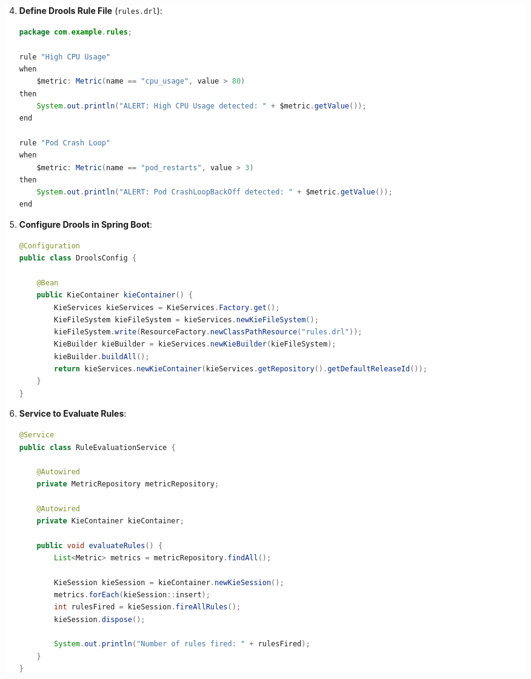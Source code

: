 4. **Define Drools Rule File** (`rules.drl`):
   ```java
   package com.example.rules;

   rule "High CPU Usage"
   when
       $metric: Metric(name == "cpu_usage", value > 80)
   then
       System.out.println("ALERT: High CPU Usage detected: " + $metric.getValue());
   end

   rule "Pod Crash Loop"
   when
       $metric: Metric(name == "pod_restarts", value > 3)
   then
       System.out.println("ALERT: Pod CrashLoopBackOff detected: " + $metric.getValue());
   end
   ```

5. **Configure Drools in Spring Boot**:
   ```java
   @Configuration
   public class DroolsConfig {

       @Bean
       public KieContainer kieContainer() {
           KieServices kieServices = KieServices.Factory.get();
           KieFileSystem kieFileSystem = kieServices.newKieFileSystem();
           kieFileSystem.write(ResourceFactory.newClassPathResource("rules.drl"));
           KieBuilder kieBuilder = kieServices.newKieBuilder(kieFileSystem);
           kieBuilder.buildAll();
           return kieServices.newKieContainer(kieServices.getRepository().getDefaultReleaseId());
       }
   }
   ```

6. **Service to Evaluate Rules**:
   ```java
   @Service
   public class RuleEvaluationService {

       @Autowired
       private MetricRepository metricRepository;

       @Autowired
       private KieContainer kieContainer;

       public void evaluateRules() {
           List<Metric> metrics = metricRepository.findAll();

           KieSession kieSession = kieContainer.newKieSession();
           metrics.forEach(kieSession::insert);
           int rulesFired = kieSession.fireAllRules();
           kieSession.dispose();

           System.out.println("Number of rules fired: " + rulesFired);
       }
   }
   ```
